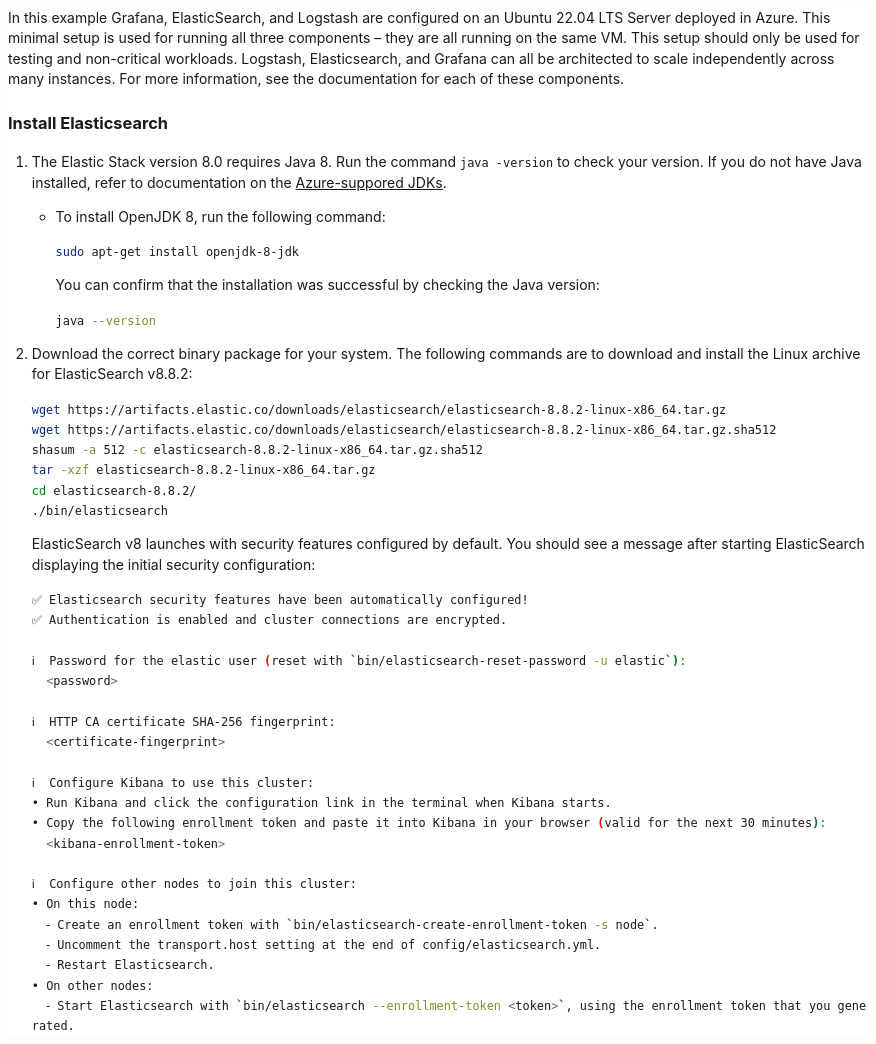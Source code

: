 In this example Grafana, ElasticSearch, and Logstash are configured on an Ubuntu 22.04 LTS Server deployed in Azure. This minimal setup is used for running all three components – they are all running on the same VM. This setup should only be used for testing and non-critical workloads. Logstash, Elasticsearch, and Grafana can all be architected to scale independently across many instances. For more information, see the documentation for each of these components.

### Install Elasticsearch

1. The Elastic Stack version 8.0 requires Java 8. Run the command `java -version` to check your version. If you do not have Java installed, refer to documentation on the [Azure-suppored JDKs](/azure/developer/java/fundamentals/java-support-on-azure).
   - To install OpenJDK 8, run the following command:
     ```bash
     sudo apt-get install openjdk-8-jdk
     ```
     You can confirm that the installation was successful by checking the Java version:
     ```bash
     java --version
     ```

2. Download the correct binary package for your system. The following commands are to download and install the Linux archive for ElasticSearch v8.8.2:

   ```bash
   wget https://artifacts.elastic.co/downloads/elasticsearch/elasticsearch-8.8.2-linux-x86_64.tar.gz
   wget https://artifacts.elastic.co/downloads/elasticsearch/elasticsearch-8.8.2-linux-x86_64.tar.gz.sha512
   shasum -a 512 -c elasticsearch-8.8.2-linux-x86_64.tar.gz.sha512 
   tar -xzf elasticsearch-8.8.2-linux-x86_64.tar.gz
   cd elasticsearch-8.8.2/ 
   ./bin/elasticsearch
   ```

   ElasticSearch v8 launches with security features configured by default. You should see a message after starting ElasticSearch displaying the initial security configuration:

   ```bash
   ✅ Elasticsearch security features have been automatically configured!
   ✅ Authentication is enabled and cluster connections are encrypted.

   ℹ️  Password for the elastic user (reset with `bin/elasticsearch-reset-password -u elastic`):
     <password>

   ℹ️  HTTP CA certificate SHA-256 fingerprint:
     <certificate-fingerprint>

   ℹ️  Configure Kibana to use this cluster:
   • Run Kibana and click the configuration link in the terminal when Kibana starts.
   • Copy the following enrollment token and paste it into Kibana in your browser (valid for the next 30 minutes):
     <kibana-enrollment-token>

   ℹ️  Configure other nodes to join this cluster:
   • On this node:
     ⁃ Create an enrollment token with `bin/elasticsearch-create-enrollment-token -s node`.
     ⁃ Uncomment the transport.host setting at the end of config/elasticsearch.yml.
     ⁃ Restart Elasticsearch.
   • On other nodes:
     ⁃ Start Elasticsearch with `bin/elasticsearch --enrollment-token <token>`, using the enrollment token that you generated.
   ```   
